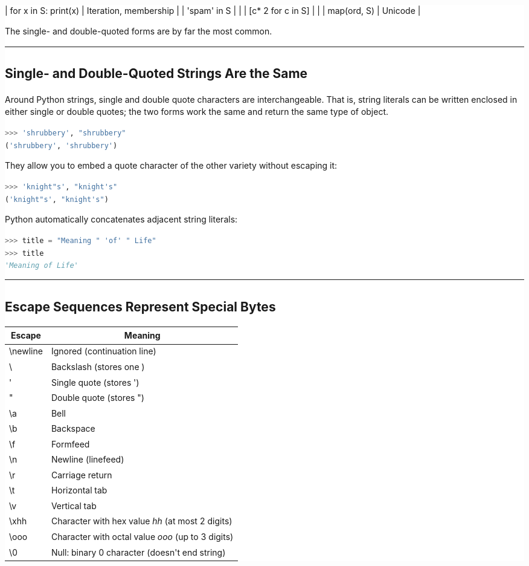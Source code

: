| for x in S: print(x)               | Iteration, membership                                         |
| 'spam' in S                         |                                                               |
| [c* 2 for c in S]                  |                                                               |
| map(ord, S)                        | Unicode                                                       |

The single- and double-quoted forms are by far the most common.

---

## Single- and Double-Quoted Strings Are the Same

Around Python strings, single and double quote characters are interchangeable. That is, string literals can be written enclosed in either single or double quotes; the two forms work the same and return the same type of object.

```python
>>> 'shrubbery', "shrubbery"
('shrubbery', 'shrubbery')
```

They allow you to embed a quote character of the other variety without escaping it:

```python
>>> 'knight"s', "knight's"
('knight"s', "knight's")
```

Python automatically concatenates adjacent string literals:

```python
>>> title = "Meaning " 'of' " Life"
>>> title
'Meaning of Life'
```

---

## Escape Sequences Represent Special Bytes

| Escape      | Meaning                                      |
|-------------|-----------------------------------------------|
| \newline  | Ignored (continuation line)                    |
| \\        | Backslash (stores one \)                     |
| \'        | Single quote (stores ')                      |
| \"        | Double quote (stores ")                      |
| \a        | Bell                                          |
| \b        | Backspace                                     |
| \f        | Formfeed                                      |
| \n        | Newline (linefeed)                            |
| \r        | Carriage return                               |
| \t        | Horizontal tab                                |
| \v        | Vertical tab                                  |
| \xhh      | Character with hex value *hh* (at most 2 digits) |
| \ooo      | Character with octal value *ooo* (up to 3 digits) |
| \0        | Null: binary 0 character (doesn't end string) |